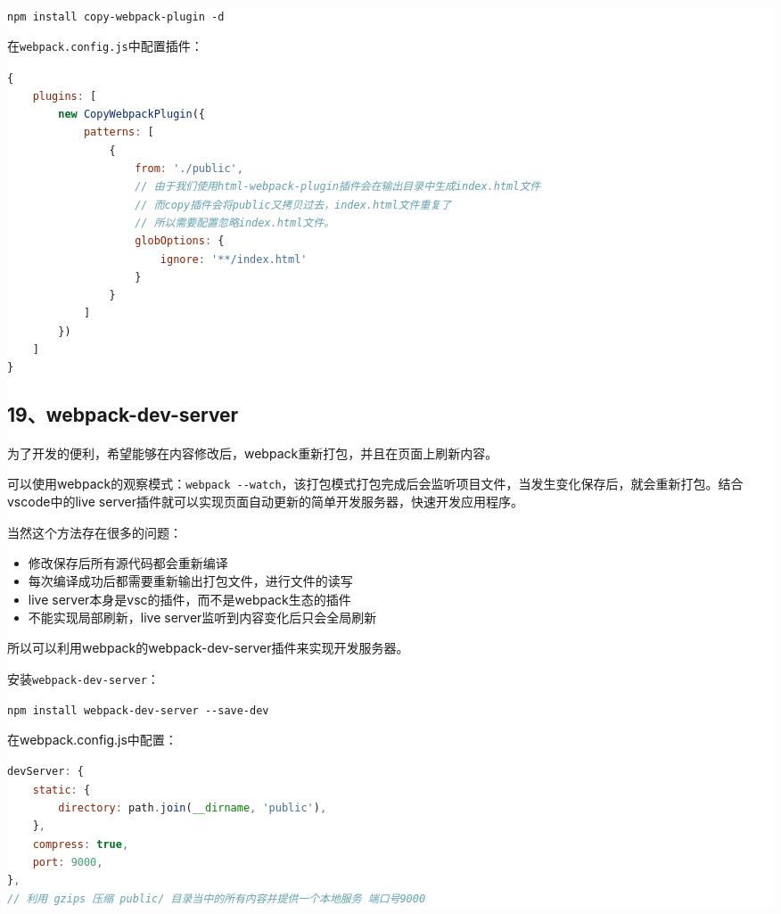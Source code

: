 ```shell
npm install copy-webpack-plugin -d
```

在`webpack.config.js`中配置插件：

```js
{
	plugins: [
		new CopyWebpackPlugin({
            patterns: [
                {
                    from: './public',
                    // 由于我们使用html-webpack-plugin插件会在输出目录中生成index.html文件
                    // 而copy插件会将public又拷贝过去，index.html文件重复了
                    // 所以需要配置忽略index.html文件。
                    globOptions: {
                        ignore: '**/index.html'
                    }
                }
            ]
        })
	]
}
```



## 19、webpack-dev-server

为了开发的便利，希望能够在内容修改后，webpack重新打包，并且在页面上刷新内容。

可以使用webpack的观察模式：`webpack --watch`，该打包模式打包完成后会监听项目文件，当发生变化保存后，就会重新打包。结合vscode中的live server插件就可以实现页面自动更新的简单开发服务器，快速开发应用程序。

当然这个方法存在很多的问题：

- 修改保存后所有源代码都会重新编译
- 每次编译成功后都需要重新输出打包文件，进行文件的读写
- live server本身是vsc的插件，而不是webpack生态的插件
- 不能实现局部刷新，live server监听到内容变化后只会全局刷新

所以可以利用webpack的webpack-dev-server插件来实现开发服务器。

安装`webpack-dev-server`：

```shell
npm install webpack-dev-server --save-dev
```

在webpack.config.js中配置：

```js
devServer: {
	static: {
		directory: path.join(__dirname, 'public'),
	},
	compress: true,
	port: 9000,
},
// 利用 gzips 压缩 public/ 目录当中的所有内容并提供一个本地服务 端口号9000
```
